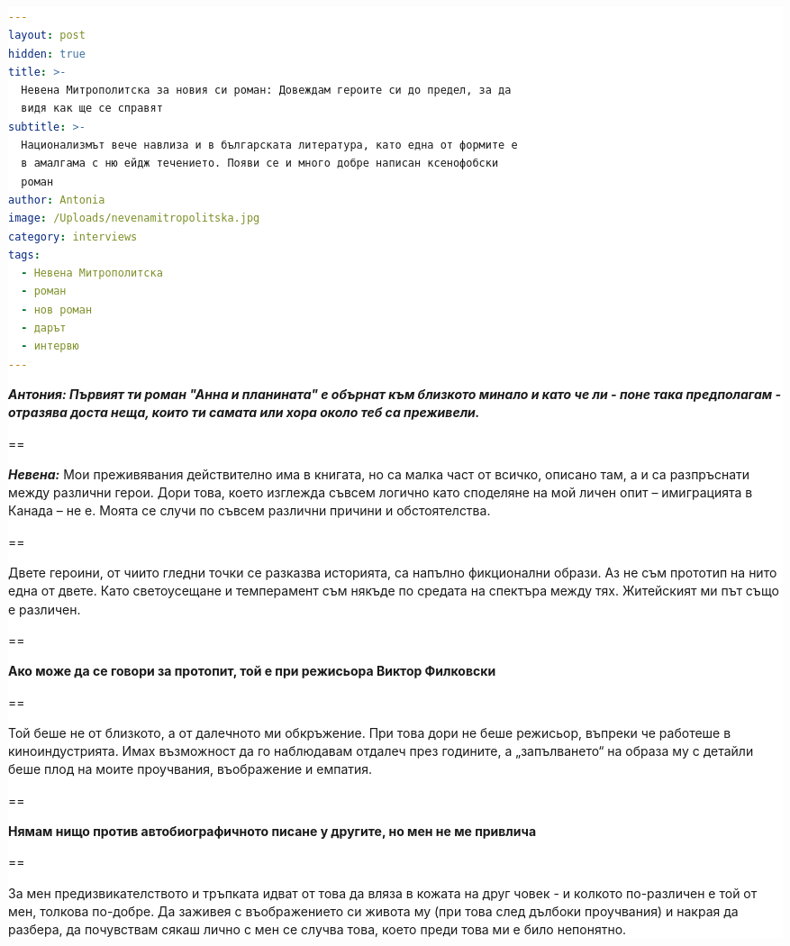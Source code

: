 ```yaml
---
layout: post
hidden: true
title: >-
  Невена Митрополитска за новия си роман: Довеждам героите си до предел, за да
  видя как ще се справят
subtitle: >-
  Национализмът вече навлиза и в българската литература, като една от формите е
  в амалгама с ню ейдж течението. Появи се и много добре написан ксенофобски
  роман
author: Antonia
image: /Uploads/nevenamitropolitska.jpg
category: interviews
tags:
  - Невена Митрополитска
  - роман
  - нов роман
  - дарът
  - интервю
---
```


**_Антония: Първият ти роман "Анна и планината" е обърнат към близкото минало и като че ли - поне така предполагам - отразява доста неща, които ти самата или хора около теб са преживели._**

\==

**_Невена:_** Мои преживявания действително има в книгата, но са малка част от всичко, описано там, а и са разпръснати между различни герои. Дори това, което изглежда съвсем логично като споделяне на мой личен опит – имиграцията в Канада – не е. Моята се случи по съвсем различни причини и обстоятелства.

\==

Двете героини, от чиито гледни точки се разказва историята, са напълно фикционални образи. Аз не съм прототип на нито една от двете. Като светоусещане и темперамент съм някъде по средата на спектъра между тях. Житейският ми път също е различен.

\==

**Ако може да се говори за протопит, той е при режисьора Виктор Филковски**

\==

Той беше не от близкото, а от далечното ми обкръжение. При това дори не беше режисьор, въпреки че работеше в киноиндустрията. Имах възможност да го наблюдавам отдалеч през годините, а „запълването“ на образа му с детайли беше плод на моите проучвания, въображение и емпатия.

\==

**Нямам нищо против автобиографичното писане у другите, но мен не ме привлича**

\==

За мен предизвикателството и тръпката идват от това да вляза в кожата на друг човек - и колкото по-различен е той от мен, толкова по-добре. Да заживея с въображението си живота му (при това след дълбоки проучвания) и накрая да разбера, да почувствам сякаш лично с мен се случва това, което преди това ми е било непонятно.
